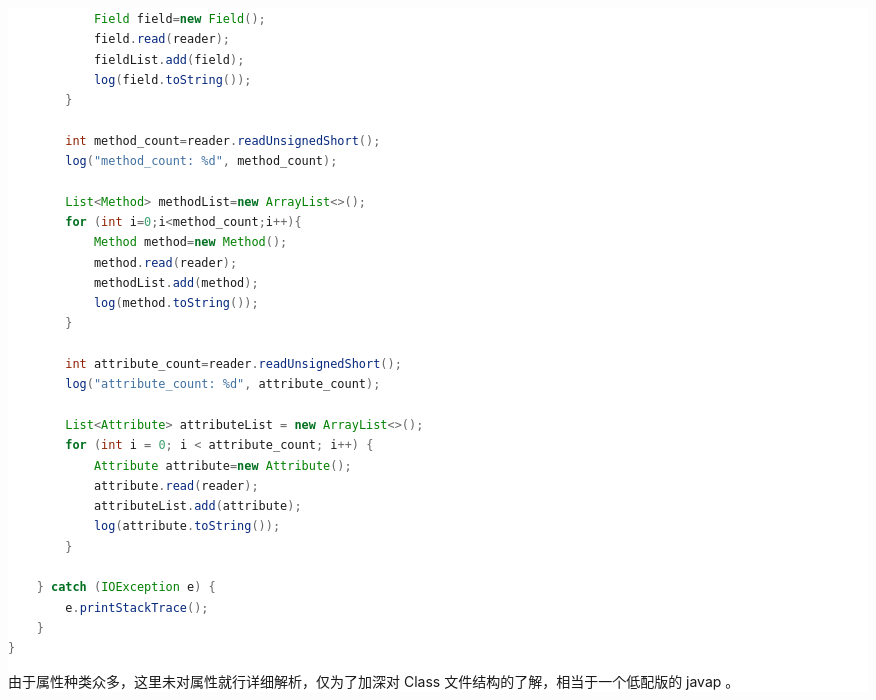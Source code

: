 ```java
            Field field=new Field();
            field.read(reader);
            fieldList.add(field);
            log(field.toString());
        }

        int method_count=reader.readUnsignedShort();
        log("method_count: %d", method_count);

        List<Method> methodList=new ArrayList<>();
        for (int i=0;i<method_count;i++){
            Method method=new Method();
            method.read(reader);
            methodList.add(method);
            log(method.toString());
        }

        int attribute_count=reader.readUnsignedShort();
        log("attribute_count: %d", attribute_count);

        List<Attribute> attributeList = new ArrayList<>();
        for (int i = 0; i < attribute_count; i++) {
            Attribute attribute=new Attribute();
            attribute.read(reader);
            attributeList.add(attribute);
            log(attribute.toString());
        }

    } catch (IOException e) {
        e.printStackTrace();
    }
}

```

由于属性种类众多，这里未对属性就行详细解析，仅为了加深对 Class 文件结构的了解，相当于一个低配版的 javap 。